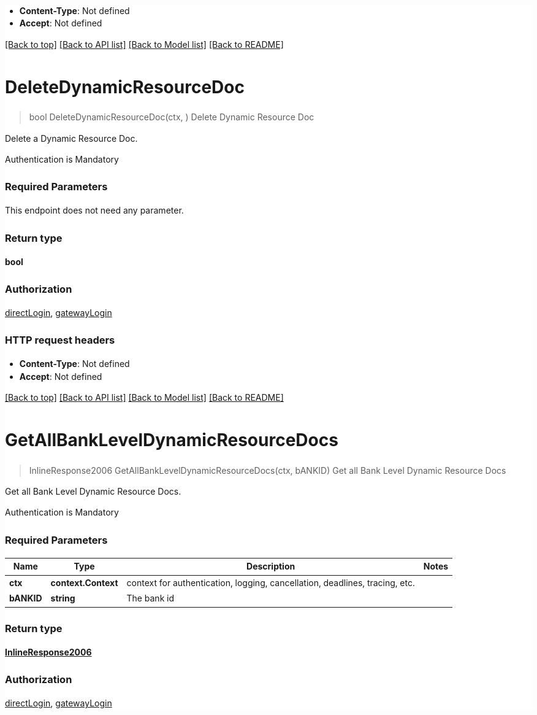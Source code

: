 - **Content-Type**: Not defined
 - **Accept**: Not defined

[[Back to top]](#) [[Back to API list]](../README.md#documentation-for-api-endpoints) [[Back to Model list]](../README.md#documentation-for-models) [[Back to README]](../README.md)

# **DeleteDynamicResourceDoc**
> bool DeleteDynamicResourceDoc(ctx, )
Delete Dynamic Resource Doc

<p>Delete a Dynamic Resource Doc.</p><p>Authentication is Mandatory</p>

### Required Parameters
This endpoint does not need any parameter.

### Return type

**bool**

### Authorization

[directLogin](../README.md#directLogin), [gatewayLogin](../README.md#gatewayLogin)

### HTTP request headers

 - **Content-Type**: Not defined
 - **Accept**: Not defined

[[Back to top]](#) [[Back to API list]](../README.md#documentation-for-api-endpoints) [[Back to Model list]](../README.md#documentation-for-models) [[Back to README]](../README.md)

# **GetAllBankLevelDynamicResourceDocs**
> InlineResponse2006 GetAllBankLevelDynamicResourceDocs(ctx, bANKID)
Get all Bank Level Dynamic Resource Docs

<p>Get all Bank Level Dynamic Resource Docs.</p><p>Authentication is Mandatory</p>

### Required Parameters

Name | Type | Description  | Notes
------------- | ------------- | ------------- | -------------
 **ctx** | **context.Context** | context for authentication, logging, cancellation, deadlines, tracing, etc.
  **bANKID** | **string**| The bank id | 

### Return type

[**InlineResponse2006**](inline_response_200_6.md)

### Authorization

[directLogin](../README.md#directLogin), [gatewayLogin](../README.md#gatewayLogin)
